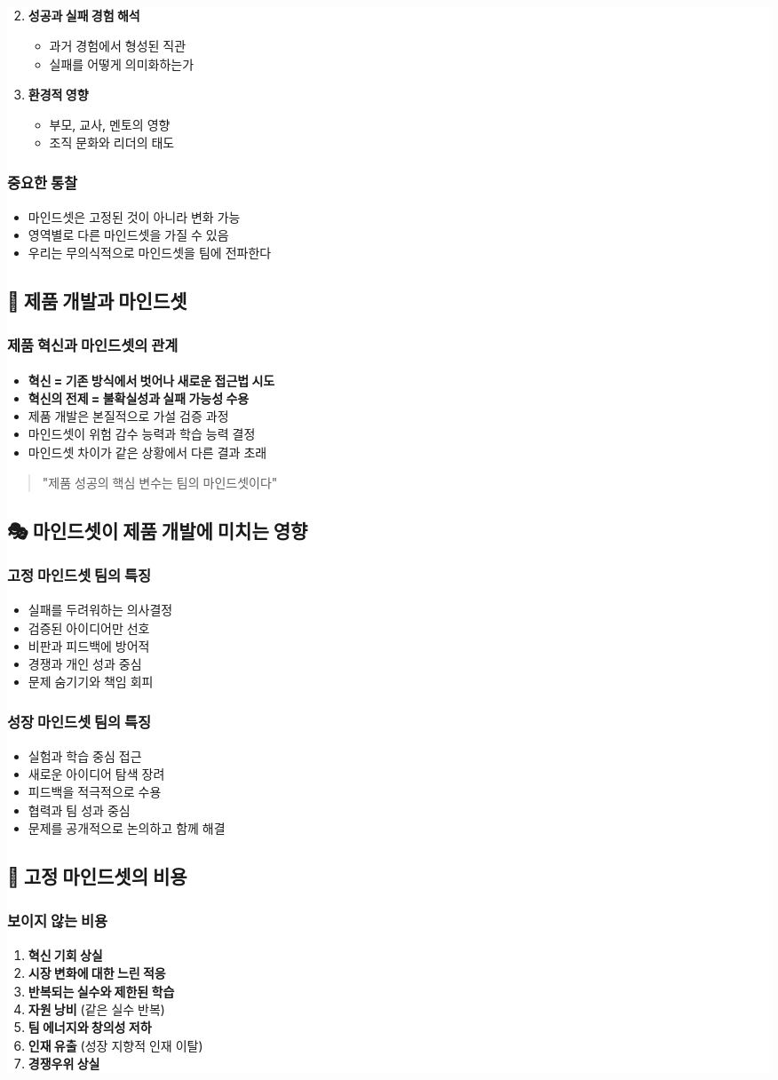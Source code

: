 2. **성공과 실패 경험 해석**
   - 과거 경험에서 형성된 직관
   - 실패를 어떻게 의미화하는가

3. **환경적 영향**
   - 부모, 교사, 멘토의 영향
   - 조직 문화와 리더의 태도

### 중요한 통찰
- 마인드셋은 고정된 것이 아니라 변화 가능
- 영역별로 다른 마인드셋을 가질 수 있음
- 우리는 무의식적으로 마인드셋을 팀에 전파한다

## 💼 제품 개발과 마인드셋

### 제품 혁신과 마인드셋의 관계
- **혁신 = 기존 방식에서 벗어나 새로운 접근법 시도**
- **혁신의 전제 = 불확실성과 실패 가능성 수용**
- 제품 개발은 본질적으로 가설 검증 과정
- 마인드셋이 위험 감수 능력과 학습 능력 결정
- 마인드셋 차이가 같은 상황에서 다른 결과 초래

> "제품 성공의 핵심 변수는 팀의 마인드셋이다"

## 🎭 마인드셋이 제품 개발에 미치는 영향

### 고정 마인드셋 팀의 특징
- 실패를 두려워하는 의사결정
- 검증된 아이디어만 선호
- 비판과 피드백에 방어적
- 경쟁과 개인 성과 중심
- 문제 숨기기와 책임 회피

### 성장 마인드셋 팀의 특징
- 실험과 학습 중심 접근
- 새로운 아이디어 탐색 장려
- 피드백을 적극적으로 수용
- 협력과 팀 성과 중심
- 문제를 공개적으로 논의하고 함께 해결

## 💸 고정 마인드셋의 비용

### 보이지 않는 비용
1. **혁신 기회 상실**
2. **시장 변화에 대한 느린 적응**
3. **반복되는 실수와 제한된 학습**
4. **자원 낭비** (같은 실수 반복)
5. **팀 에너지와 창의성 저하**
6. **인재 유출** (성장 지향적 인재 이탈)
7. **경쟁우위 상실**
